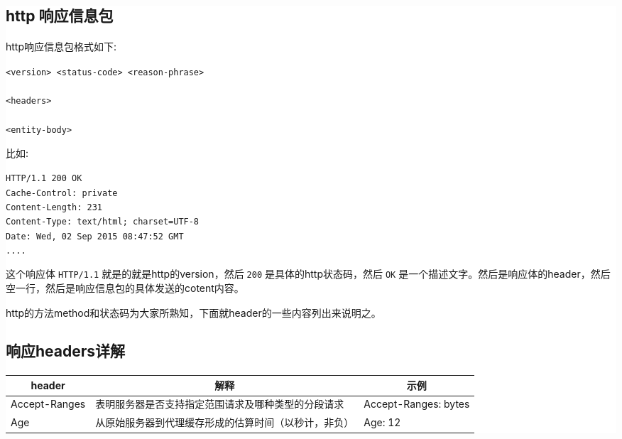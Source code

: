 ## http 响应信息包<a id="orgheadline4"></a>

http响应信息包格式如下:

    <version> <status-code> <reason-phrase>
    
    <headers>
    
    <entity-body>

比如:

    HTTP/1.1 200 OK
    Cache-Control: private
    Content-Length: 231
    Content-Type: text/html; charset=UTF-8
    Date: Wed, 02 Sep 2015 08:47:52 GMT
    ....

这个响应体 `HTTP/1.1` 就是的就是http的version，然后 `200` 是具体的http状态码，然后 `OK` 是一个描述文字。然后是响应体的header，然后空一行，然后是响应信息包的具体发送的cotent内容。

http的方法method和状态码为大家所熟知，下面就header的一些内容列出来说明之。

## 响应headers详解<a id="orgheadline5"></a>

<table>


<colgroup>
<col  class="org-left">

<col  class="org-left">

<col  class="org-left">
</colgroup>
<thead>
<tr>
<th scope="col" class="org-left">header</th>
<th scope="col" class="org-left">解释</th>
<th scope="col" class="org-left">示例</th>
</tr>
</thead>

<tbody>
<tr>
<td class="org-left">Accept-Ranges</td>
<td class="org-left">表明服务器是否支持指定范围请求及哪种类型的分段请求</td>
<td class="org-left">Accept-Ranges: bytes</td>
</tr>


<tr>
<td class="org-left">Age</td>
<td class="org-left">从原始服务器到代理缓存形成的估算时间（以秒计，非负）</td>
<td class="org-left">Age: 12</td>
</tr>
